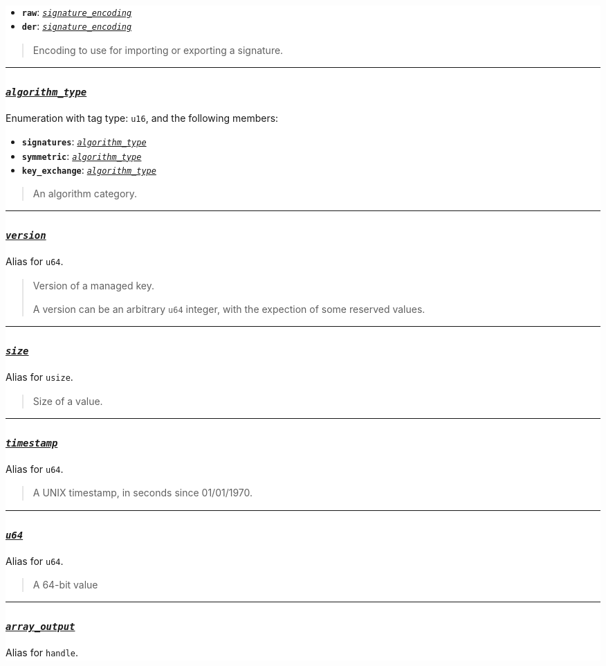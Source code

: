 * **`raw`**: _[`signature_encoding`](#signature_encoding)_
* **`der`**: _[`signature_encoding`](#signature_encoding)_

> Encoding to use for importing or exporting a signature.


---

### _[`algorithm_type`](#algorithm_type)_

Enumeration with tag type: `u16`, and the following members:

* **`signatures`**: _[`algorithm_type`](#algorithm_type)_
* **`symmetric`**: _[`algorithm_type`](#algorithm_type)_
* **`key_exchange`**: _[`algorithm_type`](#algorithm_type)_

> An algorithm category.


---

### _[`version`](#version)_
Alias for `u64`.


> Version of a managed key.
> 
> A version can be an arbitrary `u64` integer, with the expection of some reserved values.


---

### _[`size`](#size)_
Alias for `usize`.


> Size of a value.


---

### _[`timestamp`](#timestamp)_
Alias for `u64`.


> A UNIX timestamp, in seconds since 01/01/1970.


---

### _[`u64`](#u64)_
Alias for `u64`.


> A 64-bit value


---

### _[`array_output`](#array_output)_
Alias for `handle`.

